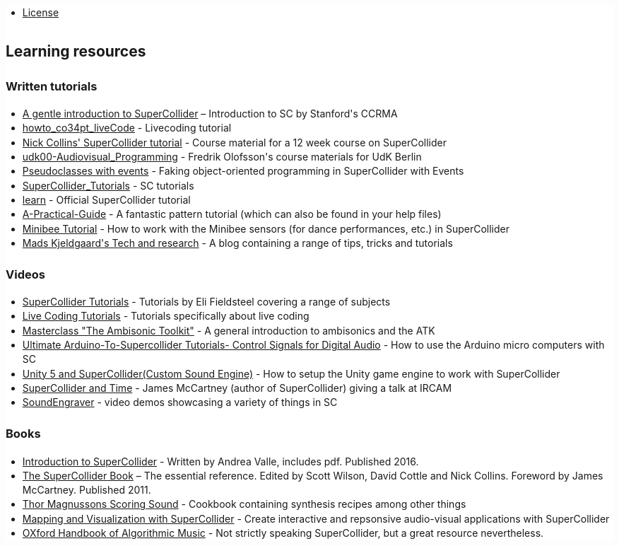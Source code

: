 - [License](#license)



## Learning resources

### Written tutorials
- [A gentle introduction to SuperCollider](https://ccrma.stanford.edu/~ruviaro/texts/A_Gentle_Introduction_To_SuperCollider.pdf) –  Introduction to SC by Stanford's CCRMA
- [howto_co34pt_liveCode](https://theseanco.github.io/howto_co34pt_liveCode/) - Livecoding tutorial
- [Nick Collins' SuperCollider tutorial](http://composerprogrammer.com/teaching/supercollider/sctutorial/tutorial.html) - Course material for a 12 week course on SuperCollider
- [udk00-Audiovisual_Programming](http://redfrik.github.io/udk00-Audiovisual_Programming/) - Fredrik Olofsson's course materials for UdK Berlin
- [Pseudoclasses with events](https://web.archive.org/web/20141008053015/http://www.tmroyal.com/supercollider-pseudoclasses-with-events.html) - Faking object-oriented programming in SuperCollider with Events
- [SuperCollider_Tutorials](https://github.com/brunoruviaro/SuperCollider_Tutorials) - SC tutorials
- [learn](https://github.com/supercollider/learn) - Official SuperCollider tutorial
- [A-Practical-Guide](http://doc.sccode.org/Browse.html#Streams-Patterns-Events%3EA-Practical-Guide) - A fantastic pattern tutorial (which can also be found in your help files)
- [Minibee Tutorial](http://roosnaflak.com/tech-and-research/minibee-tutorials/) - How to work with the Minibee sensors (for dance performances, etc.) in SuperCollider
- [Mads Kjeldgaard's Tech and research](https://www.madskjeldgaard.dk/tech-and-research) - A blog containing a range of tips, tricks and tutorials

### Videos
- [SuperCollider Tutorials](https://www.youtube.com/watch?v=yRzsOOiJ_p4&list=PLPYzvS8A_rTaNDweXe6PX4CXSGq4iEWYC) - Tutorials by Eli Fieldsteel covering a range of subjects
- [Live Coding Tutorials](https://www.youtube.com/playlist?list=PLlWmK4qVXO37vgyLeNe8ElF15pInARU6x) - Tutorials specifically about live coding
- [Masterclass "The Ambisonic Toolkit"](http://www.ambisonictoolkit.net/documentation/supercollider/tutorials/) - A general introduction to ambisonics and the ATK
- [Ultimate Arduino-To-Supercollider Tutorials- Control Signals for Digital Audio](https://www.youtube.com/playlist?list=PLAXkVXyP6y5PF2Xy0hMWiKuIdf2Zu6xnG) - How to use the Arduino micro computers with SC
- [Unity 5 and SuperCollider(Custom Sound Engine)](https://www.youtube.com/playlist?list=PLKrJig-8xIiKIznvk_0WArP2ne036TeZV) - How to setup the Unity game engine to work with SuperCollider
- [SuperCollider and Time](https://medias.ircam.fr/xb090dd_supercollider-and-time) - James McCartney (author of SuperCollider) giving a talk at IRCAM
- [SoundEngraver](https://www.youtube.com/channel/UCRxJO2INa3EWX19IfoWqS5Q) - video demos showcasing a variety of things in SC

### Books
- [Introduction to SuperCollider](https://www.logos-verlag.de/cgi-bin/engbuchmid?isbn=4017&lng=eng&id=) - Written by Andrea Valle, includes pdf. Published 2016.
- [The SuperCollider Book](https://mitpress.mit.edu/books/supercollider-book) – The essential reference. Edited by Scott Wilson, David Cottle and Nick Collins. Foreword by James McCartney. Published 2011.
- [Thor Magnussons Scoring Sound](https://leanpub.com/ScoringSound) - Cookbook containing synthesis recipes among other things
- [Mapping and Visualization with SuperCollider](https://archive.org/details/MappingAndVisualizationWithSuperCollider) - Create interactive and repsonsive audio-visual applications with SuperCollider
- [OXford Handbook of Algorithmic Music](https://www.oxfordhandbooks.com/view/10.1093/oxfordhb/9780190226992.001.0001/oxfordhb-9780190226992) - Not strictly speaking SuperCollider, but a great resource nevertheless.
